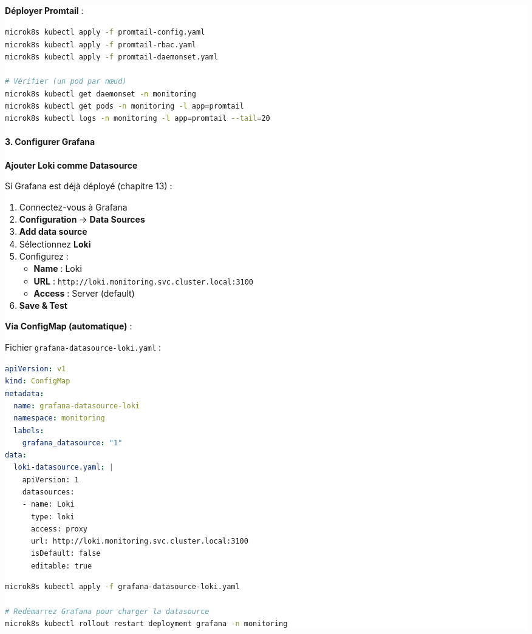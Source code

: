 **Déployer Promtail** :

```bash
microk8s kubectl apply -f promtail-config.yaml
microk8s kubectl apply -f promtail-rbac.yaml
microk8s kubectl apply -f promtail-daemonset.yaml

# Vérifier (un pod par nœud)
microk8s kubectl get daemonset -n monitoring
microk8s kubectl get pods -n monitoring -l app=promtail
microk8s kubectl logs -n monitoring -l app=promtail --tail=20
```

#### 3. Configurer Grafana

**Ajouter Loki comme Datasource**

Si Grafana est déjà déployé (chapitre 13) :

1. Connectez-vous à Grafana
2. **Configuration** → **Data Sources**
3. **Add data source**
4. Sélectionnez **Loki**
5. Configurez :
   - **Name** : Loki
   - **URL** : `http://loki.monitoring.svc.cluster.local:3100`
   - **Access** : Server (default)
6. **Save & Test**

**Via ConfigMap (automatique)** :

Fichier `grafana-datasource-loki.yaml` :

```yaml
apiVersion: v1
kind: ConfigMap
metadata:
  name: grafana-datasource-loki
  namespace: monitoring
  labels:
    grafana_datasource: "1"
data:
  loki-datasource.yaml: |
    apiVersion: 1
    datasources:
    - name: Loki
      type: loki
      access: proxy
      url: http://loki.monitoring.svc.cluster.local:3100
      isDefault: false
      editable: true
```

```bash
microk8s kubectl apply -f grafana-datasource-loki.yaml

# Redémarrez Grafana pour charger la datasource
microk8s kubectl rollout restart deployment grafana -n monitoring
```
